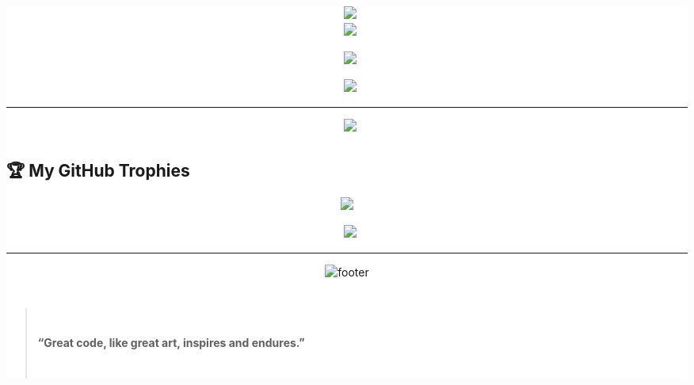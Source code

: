 <div align="center">
  <img src="https://github-readme-streak-stats.vercel.app/?user=Kashifgilani&theme=dracula&hide_border=true&border_color=FF69B4" height="165"/>
</div>

<div align="center">
  <img src="https://github-profile-summary-cards.vercel.app/api/cards/profile-details?username=Kashifgilani&theme=dracula" height="165"/>
</div>

<p align="center">
  <img src="https://img.shields.io/github/stars/Kashifgilani?affiliations=OWNER%2CCOLLABORATOR&label=Total%20Stars&logo=github&color=BA55D3&style=for-the-badge"/>
</p>

<p align="center">
  <img src="https://capsule-render.vercel.app/api?type=waving&color=0:FFC0CB,25:FF69B4,50:BA55D3,75:4169E1,100:00BFFF&height=30&section=footer" width="100%" />
</p>

---

<p align="center">
  <img src="https://capsule-render.vercel.app/api?type=waving&color=0:FFC0CB,25:FF69B4,50:BA55D3,75:4169E1,100:00BFFF&height=80&section=header" width="100%" />
</p>

## 🏆 My GitHub Trophies

<div align="center">
<img src="https://github-profile-trophy.vercel.app?username=Kashifgilani&theme=dracula&column=-1&row=1&margin-w=8&margin-h=8&no-bg=false&no-frame=false"/>
</div>

<p align="center">
  <img src="https://capsule-render.vercel.app/api?type=waving&color=0:FFC0CB,25:FF69B4,50:BA55D3,75:4169E1,100:00BFFF&height=60&section=footer" width="100%" />
</p>

---

<p align="center">
  <img src="https://capsule-render.vercel.app/api?type=waving&color=0:FFC0CB,25:FF69B4,50:BA55D3,75:4169E1,100:00BFFF&height=120&section=footer&fontColor=fff&text=Happy%20Coding!%20%F0%9F%92%A1&fontSize=30" alt="footer"/>
  <br/>
  <blockquote>
    <p><strong>“Great code, like great art, inspires and endures.”</strong></p>
  </blockquote>
</p>
